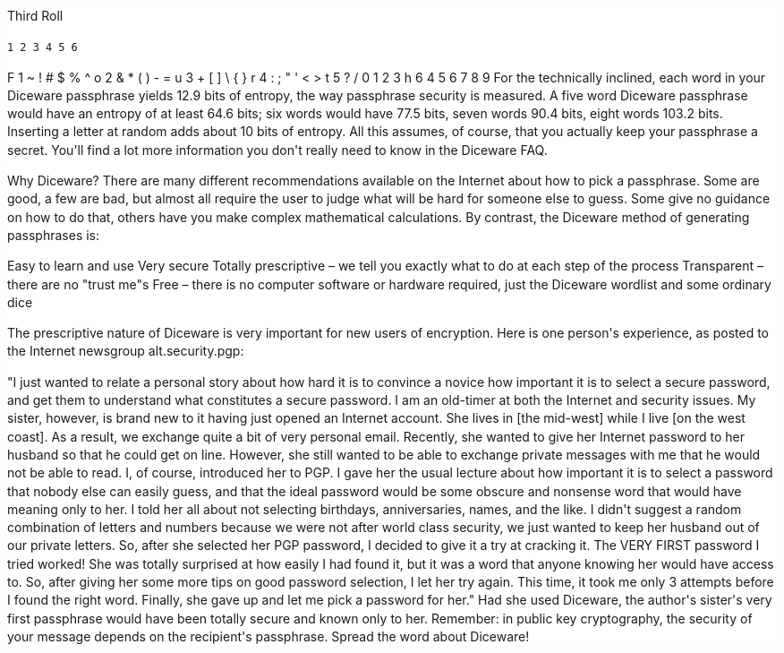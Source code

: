  Third Roll
        
    1 2 3 4 5 6
F 1 ~ ! # $ % ^
o 2 & * ( ) - =
u 3 + [ ] \ { }
r 4 : ; " ' < >
t 5 ? / 0 1 2 3
h 6 4 5 6 7 8 9
For the technically inclined, each word in your Diceware passphrase yields 12.9 bits of entropy, the way passphrase security is measured. A five word Diceware passphrase would have an entropy of at least 64.6 bits; six words would have 77.5 bits, seven words 90.4 bits, eight words 103.2 bits. Inserting a letter at random adds about 10 bits of entropy. All this assumes, of course, that you actually keep your passphrase a secret.
You'll find a lot more information you don't really need to know in the Diceware FAQ.

Why Diceware?
There are many different recommendations available on the Internet about how to pick a passphrase. Some are good, a few are bad, but almost all require the user to judge what will be hard for someone else to guess. Some give no guidance on how to do that, others have you make complex mathematical calculations. By contrast, the Diceware method of generating passphrases is:

Easy to learn and use
Very secure
Totally prescriptive – we tell you exactly what to do at each step of the process
Transparent – there are no "trust me"s
Free – there is no computer software or hardware required, just the Diceware wordlist and some ordinary dice

The prescriptive nature of Diceware is very important for new users of encryption. Here is one person's experience, as posted to the Internet newsgroup alt.security.pgp:

"I just wanted to relate a personal story about how hard it is to convince a novice how important it is to select a secure password, and get them to understand what constitutes a secure password. I am an old-timer at both the Internet and security issues. My sister, however, is brand new to it having just opened an Internet account. She lives in [the mid-west] while I live [on the west coast]. As a result, we exchange quite a bit of very personal email.
Recently, she wanted to give her Internet password to her husband so that he could get on line. However, she still wanted to be able to exchange private messages with me that he would not be able to read. I, of course, introduced her to PGP.
I gave her the usual lecture about how important it is to select a password that nobody else can easily guess, and that the ideal password would be some obscure and nonsense word that would have meaning only to her. I told her all about not selecting birthdays, anniversaries, names, and the like. I didn't suggest a random combination of letters and numbers because we were not after world class security, we just wanted to keep her husband out of our private letters. So, after she selected her PGP password, I decided to give it a try at cracking it. The VERY FIRST password I tried worked! She was totally surprised at how easily I had found it, but it was a word that anyone knowing her would have access to. So, after giving her some more tips on good password selection, I let her try again. This time, it took me only 3 attempts before I found the right word. Finally, she gave up and let me pick a password for her."
Had she used Diceware, the author's sister's very first passphrase would have been totally secure and known only to her. Remember: in public key cryptography, the security of your message depends on the recipient's passphrase. Spread the word about Diceware!
